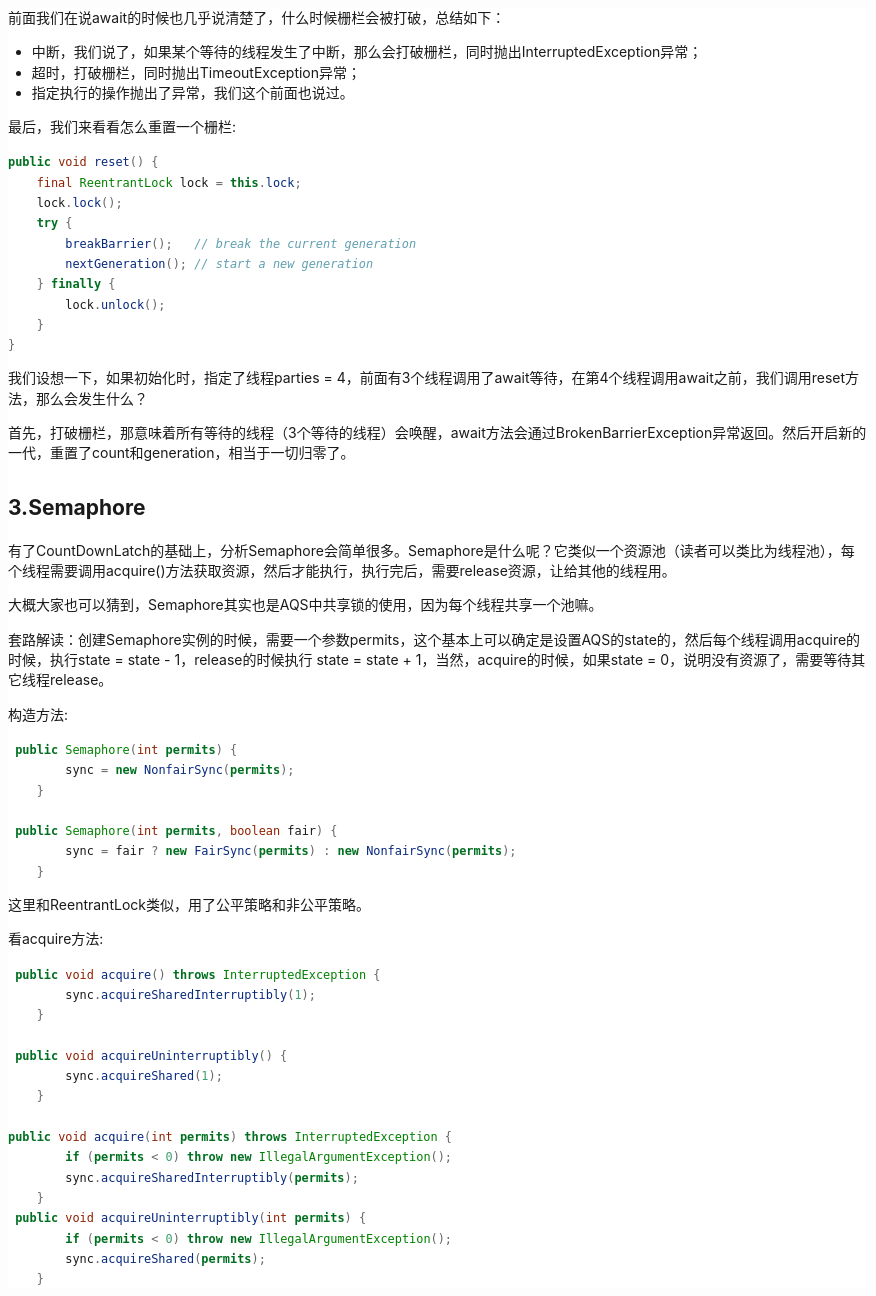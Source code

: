前面我们在说await的时候也几乎说清楚了，什么时候栅栏会被打破，总结如下：

- 中断，我们说了，如果某个等待的线程发生了中断，那么会打破栅栏，同时抛出InterruptedException异常；
- 超时，打破栅栏，同时抛出TimeoutException异常；
- 指定执行的操作抛出了异常，我们这个前面也说过。

最后，我们来看看怎么重置一个栅栏:

```java
public void reset() {
    final ReentrantLock lock = this.lock;
    lock.lock();
    try {
        breakBarrier();   // break the current generation
        nextGeneration(); // start a new generation
    } finally {
        lock.unlock();
    }
}
```

我们设想一下，如果初始化时，指定了线程parties = 4，前面有3个线程调用了await等待，在第4个线程调用await之前，我们调用reset方法，那么会发生什么？

首先，打破栅栏，那意味着所有等待的线程（3个等待的线程）会唤醒，await方法会通过BrokenBarrierException异常返回。然后开启新的一代，重置了count和generation，相当于一切归零了。

## 3.Semaphore

有了CountDownLatch的基础上，分析Semaphore会简单很多。Semaphore是什么呢？它类似一个资源池（读者可以类比为线程池），每个线程需要调用acquire()方法获取资源，然后才能执行，执行完后，需要release资源，让给其他的线程用。

大概大家也可以猜到，Semaphore其实也是AQS中共享锁的使用，因为每个线程共享一个池嘛。

套路解读：创建Semaphore实例的时候，需要一个参数permits，这个基本上可以确定是设置AQS的state的，然后每个线程调用acquire的时候，执行state = state - 1，release的时候执行 state = state + 1，当然，acquire的时候，如果state = 0，说明没有资源了，需要等待其它线程release。

构造方法:

```java
 public Semaphore(int permits) {
        sync = new NonfairSync(permits);
    }

 public Semaphore(int permits, boolean fair) {
        sync = fair ? new FairSync(permits) : new NonfairSync(permits);
    }
```

这里和ReentrantLock类似，用了公平策略和非公平策略。

看acquire方法:

```java
 public void acquire() throws InterruptedException {
        sync.acquireSharedInterruptibly(1);
    }

 public void acquireUninterruptibly() {
        sync.acquireShared(1);
    }

public void acquire(int permits) throws InterruptedException {
        if (permits < 0) throw new IllegalArgumentException();
        sync.acquireSharedInterruptibly(permits);
    }
 public void acquireUninterruptibly(int permits) {
        if (permits < 0) throw new IllegalArgumentException();
        sync.acquireShared(permits);
    }
```